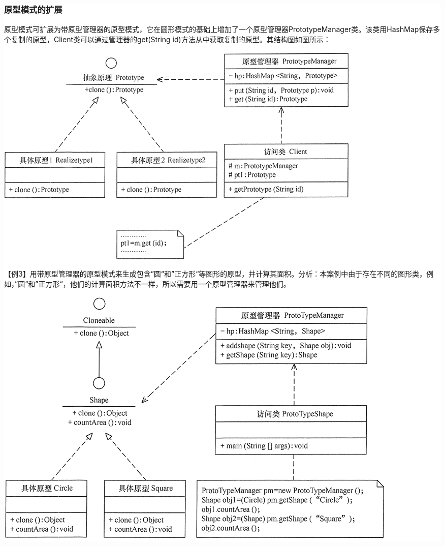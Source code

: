 ### 原型模式的扩展

原型模式可扩展为带原型管理器的原型模式，它在圆形模式的基础上增加了一个原型管理器PrototypeManager类。该类用HashMap保存多个复制的原型，Client类可以通过管理器的get(String
id)方法从中获取复制的原型。其结构图如图所示：

![](.java设计模式_images/293a3896.png)

【例3】用带原型管理器的原型模式来生成包含”圆“和”正方形“等图形的原型，并计算其面积。分析：本案例中由于存在不同的图形类，例如，”圆“和”正方形“，他们的计算面积方法不一样，所以需要用一个原型管理器来管理他们。

![](.java设计模式_images/fe07bf82.png)
